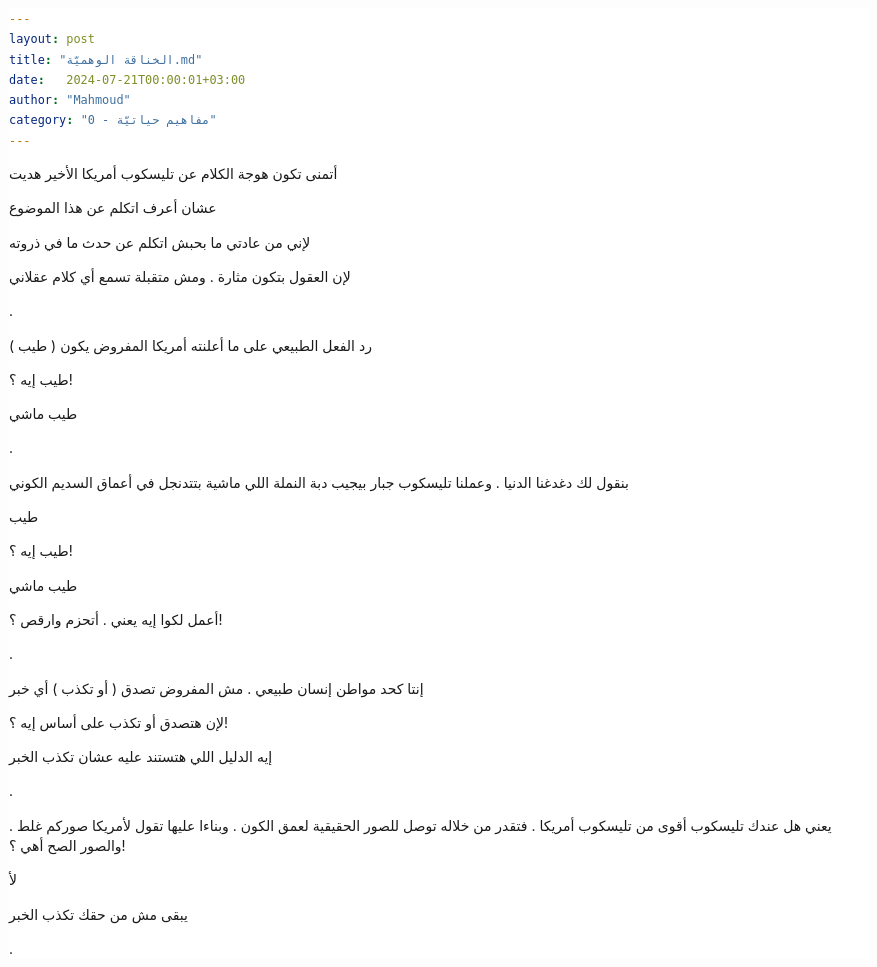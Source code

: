 ```yaml
---
layout: post
title: "الخناقة الوهميّة.md"
date:   2024-07-21T00:00:01+03:00
author: "Mahmoud"
category: "0 - مفاهيم حياتيّة"
---
```

أتمنى تكون هوجة الكلام عن تليسكوب أمريكا الأخير
هديت

عشان أعرف اتكلم عن هذا الموضوع

لإني من عادتي ما بحبش اتكلم عن حدث ما في ذروته

لإن العقول بتكون مثارة . ومش متقبلة تسمع أي كلام
عقلاني

.

رد الفعل الطبيعي على ما أعلنته أمريكا المفروض يكون (
طيب )

طيب إيه ؟!

طيب ماشي

.

بنقول لك دغدغنا الدنيا . وعملنا تليسكوب جبار بيجيب دبة
النملة اللي ماشية بتتدنجل في أعماق السديم الكوني

طيب

طيب إيه ؟!

طيب ماشي

أعمل لكوا إيه يعني . أتحزم وارقص ؟!

.

إنتا كحد مواطن إنسان طبيعي . مش المفروض تصدق ( أو تكذب )
أي خبر

لإن هتصدق أو تكذب على أساس إيه ؟!

إيه الدليل اللي هتستند عليه عشان تكذب الخبر

.

يعني هل عندك تليسكوب أقوى من تليسكوب أمريكا . فتقدر من
خلاله توصل للصور الحقيقية لعمق الكون . وبناءا عليها تقول لأمريكا صوركم
غلط . والصور الصح أهي ؟!

لأ

يبقى مش من حقك تكذب الخبر

.
